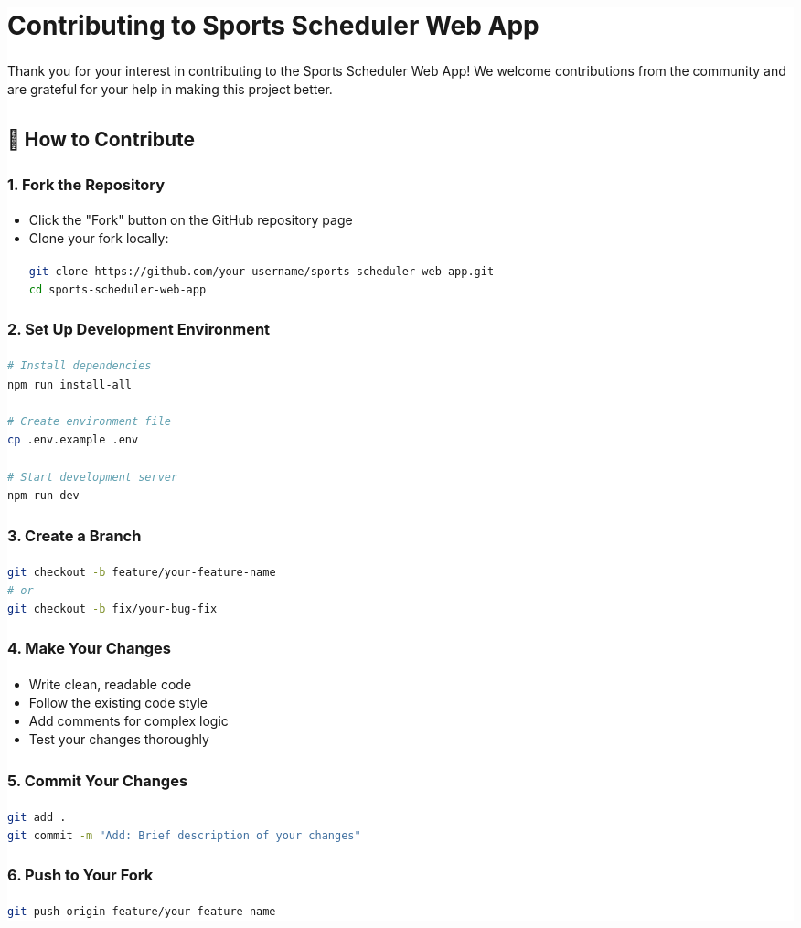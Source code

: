 # Contributing to Sports Scheduler Web App

Thank you for your interest in contributing to the Sports Scheduler Web App! We welcome contributions from the community and are grateful for your help in making this project better.

## 🤝 **How to Contribute**

### **1. Fork the Repository**
- Click the "Fork" button on the GitHub repository page
- Clone your fork locally:
  ```bash
  git clone https://github.com/your-username/sports-scheduler-web-app.git
  cd sports-scheduler-web-app
  ```

### **2. Set Up Development Environment**
```bash
# Install dependencies
npm run install-all

# Create environment file
cp .env.example .env

# Start development server
npm run dev
```

### **3. Create a Branch**
```bash
git checkout -b feature/your-feature-name
# or
git checkout -b fix/your-bug-fix
```

### **4. Make Your Changes**
- Write clean, readable code
- Follow the existing code style
- Add comments for complex logic
- Test your changes thoroughly

### **5. Commit Your Changes**
```bash
git add .
git commit -m "Add: Brief description of your changes"
```

### **6. Push to Your Fork**
```bash
git push origin feature/your-feature-name
```
